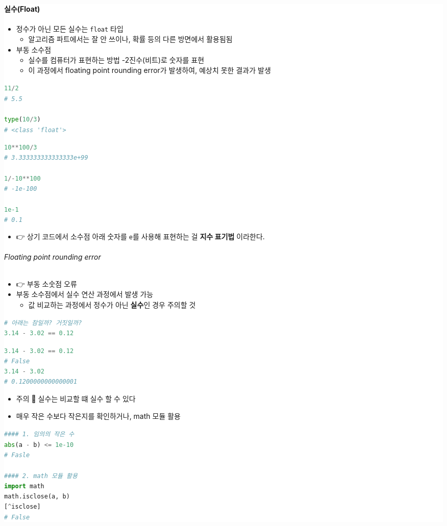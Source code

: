 
#### 실수(Float)
- 정수가 아닌 모든 실수는 `float` 타입
	- 알고리즘 파트에서는 잘 안 쓰이나, 확률 등의 다른 방면에서 활용됨됨
- 부동 소수점
	- 실수를 컴퓨터가 표현하는 방법 -2진수(비트)로 숫자를 표현
	- 이 과정에서 floating point rounding error가 발생하여, 예상치 못한 결과가 발생
```python
11/2
# 5.5

type(10/3)
# <class 'float'>
```

```python
10**100/3
# 3.333333333333333e+99

1/-10**100
# -1e-100

1e-1
# 0.1
```
- 👉 상기 코드에서 소수점 아래 숫자를 `e`를 사용해 표현하는 걸 **지수 표기법** 이라한다.

###### Floating point rounding error
- 👉 부동 소숫점 오류
- 부동 소수점에서 실수 연산 과정에서 발생 가능
	- 값 비교하는 과정에서 정수가 아닌 **실수**인 경우 주의할 것
```python
# 아래는 참일까? 거짓일까? 
3.14 - 3.02 == 0.12
```

```python
3.14 - 3.02 == 0.12
# False
3.14 - 3.02
# 0.1200000000000001
```
- 주의 📌 실수는 비교할 떄 실수 할 수 있다 

- 매우 작은 수보다 작은지를 확인하거나, math 모듈 활용
```python
#### 1. 임의의 작은 수 
abs(a - b) <= 1e-10
# Fasle

#### 2. math 모듈 활용
import math
math.isclose(a, b)
[^isclose]
# False
```


[^python-01-01]: PEP8 권장사항